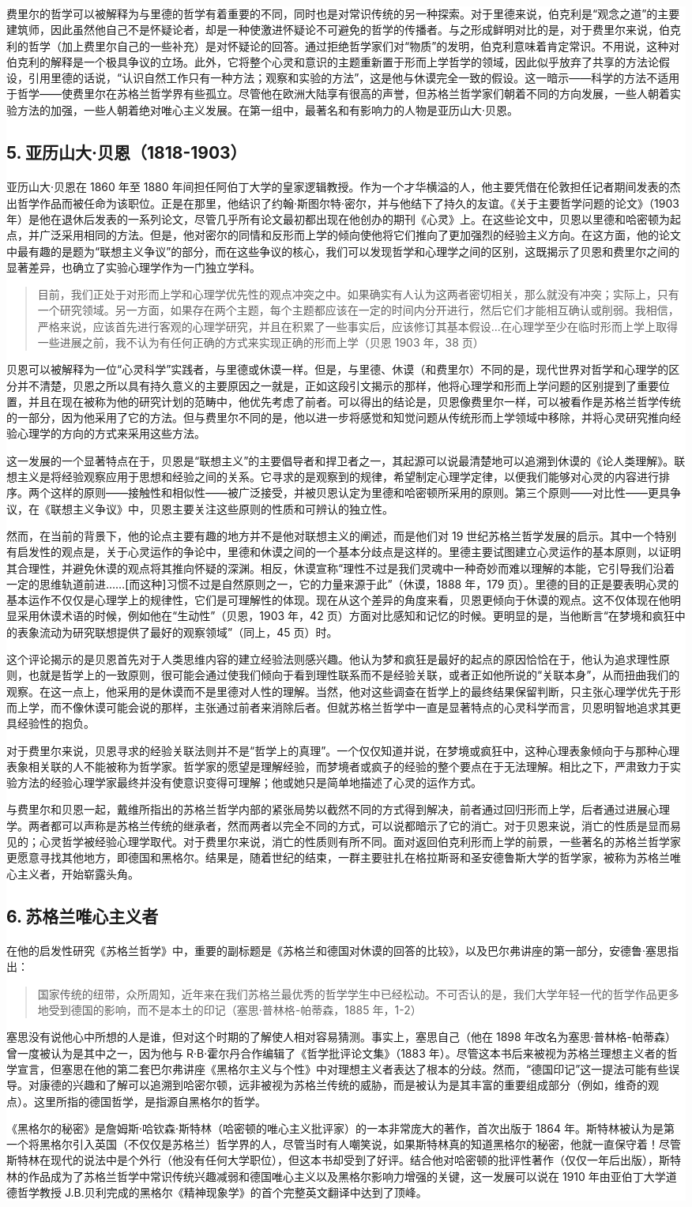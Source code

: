 费里尔的哲学可以被解释为与里德的哲学有着重要的不同，同时也是对常识传统的另一种探索。对于里德来说，伯克利是“观念之道”的主要建筑师，因此虽然他自己不是怀疑论者，却是一种使激进怀疑论不可避免的哲学的传播者。与之形成鲜明对比的是，对于费里尔来说，伯克利的哲学（加上费里尔自己的一些补充）是对怀疑论的回答。通过拒绝哲学家们对“物质”的发明，伯克利意味着肯定常识。不用说，这种对伯克利的解释是一个极具争议的立场。此外，它将整个心灵和意识的主题重新置于形而上学哲学的领域，因此似乎放弃了共享的方法论假设，引用里德的话说，“认识自然工作只有一种方法；观察和实验的方法”，这是他与休谟完全一致的假设。这一暗示——科学的方法不适用于哲学——使费里尔在苏格兰哲学界有些孤立。尽管他在欧洲大陆享有很高的声誉，但苏格兰哲学家们朝着不同的方向发展，一些人朝着实验方法的加强，一些人朝着绝对唯心主义发展。在第一组中，最著名和有影响力的人物是亚历山大·贝恩。

## 5. 亚历山大·贝恩（1818-1903）

亚历山大·贝恩在 1860 年至 1880 年间担任阿伯丁大学的皇家逻辑教授。作为一个才华横溢的人，他主要凭借在伦敦担任记者期间发表的杰出哲学作品而被任命为该职位。正是在那里，他结识了约翰·斯图尔特·密尔，并与他结下了持久的友谊。《关于主要哲学问题的论文》（1903 年）是他在退休后发表的一系列论文，尽管几乎所有论文最初都出现在他创办的期刊《心灵》上。在这些论文中，贝恩以里德和哈密顿为起点，并广泛采用相同的方法。但是，他对密尔的同情和反形而上学的倾向使他将它们推向了更加强烈的经验主义方向。在这方面，他的论文中最有趣的是题为“联想主义争议”的部分，而在这些争议的核心，我们可以发现哲学和心理学之间的区别，这既揭示了贝恩和费里尔之间的显著差异，也确立了实验心理学作为一门独立学科。

> 目前，我们正处于对形而上学和心理学优先性的观点冲突之中。如果确实有人认为这两者密切相关，那么就没有冲突；实际上，只有一个研究领域。另一方面，如果存在两个主题，每个主题都应该在一定的时间内分开进行，然后它们才能相互确认或削弱。我相信，严格来说，应该首先进行客观的心理学研究，并且在积累了一些事实后，应该修订其基本假设...在心理学至少在临时形而上学上取得一些进展之前，我不认为有任何正确的方式来实现正确的形而上学（贝恩 1903 年，38 页）

贝恩可以被解释为一位“心灵科学”实践者，与里德或休谟一样。但是，与里德、休谟（和费里尔）不同的是，现代世界对哲学和心理学的区分并不清楚，贝恩之所以具有持久意义的主要原因之一就是，正如这段引文揭示的那样，他将心理学和形而上学问题的区别提到了重要位置，并且在现在被称为他的研究计划的范畴中，他优先考虑了前者。可以得出的结论是，贝恩像费里尔一样，可以被看作是苏格兰哲学传统的一部分，因为他采用了它的方法。但与费里尔不同的是，他以进一步将感觉和知觉问题从传统形而上学领域中移除，并将心灵研究推向经验心理学的方向的方式来采用这些方法。

这一发展的一个显著特点在于，贝恩是“联想主义”的主要倡导者和捍卫者之一，其起源可以说最清楚地可以追溯到休谟的《论人类理解》。联想主义是将经验观察应用于思想和经验之间的关系。它寻求的是观察到的规律，希望制定心理学定律，以便我们能够对心灵的内容进行排序。两个这样的原则——接触性和相似性——被广泛接受，并被贝恩认定为里德和哈密顿所采用的原则。第三个原则——对比性——更具争议，在《联想主义争议》中，贝恩主要关注这些原则的性质和可辨认的独立性。

然而，在当前的背景下，他的论点主要有趣的地方并不是他对联想主义的阐述，而是他们对 19 世纪苏格兰哲学发展的启示。其中一个特别有启发性的观点是，关于心灵运作的争论中，里德和休谟之间的一个基本分歧点是这样的。里德主要试图建立心灵运作的基本原则，以证明其合理性，并避免休谟的观点将其推向怀疑的深渊。相反，休谟宣称“理性不过是我们灵魂中一种奇妙而难以理解的本能，它引导我们沿着一定的思维轨道前进……[而这种]习惯不过是自然原则之一，它的力量来源于此”（休谟，1888 年，179 页）。里德的目的正是要表明心灵的基本运作不仅仅是心理学上的规律性，它们是可理解性的体现。现在从这个差异的角度来看，贝恩更倾向于休谟的观点。这不仅体现在他明显采用休谟术语的时候，例如他在“生动性”（贝恩，1903 年，42 页）方面对比感知和记忆的时候。更明显的是，当他断言“在梦境和疯狂中的表象流动为研究联想提供了最好的观察领域”（同上，45 页）时。

这个评论揭示的是贝恩首先对于人类思维内容的建立经验法则感兴趣。他认为梦和疯狂是最好的起点的原因恰恰在于，他认为追求理性原则，也就是哲学上的一致原则，很可能会通过使我们倾向于看到理性联系而不是经验关联，或者正如他所说的“关联本身”，从而扭曲我们的观察。在这一点上，他采用的是休谟而不是里德对人性的理解。当然，他对这些调查在哲学上的最终结果保留判断，只主张心理学优先于形而上学，而不像休谟可能会说的那样，主张通过前者来消除后者。但就苏格兰哲学中一直是显著特点的心灵科学而言，贝恩明智地追求其更具经验性的抱负。

对于费里尔来说，贝恩寻求的经验关联法则并不是“哲学上的真理”。一个仅仅知道并说，在梦境或疯狂中，这种心理表象倾向于与那种心理表象相关联的人不能被称为哲学家。哲学家的愿望是理解经验，而梦境者或疯子的经验的整个要点在于无法理解。相比之下，严肃致力于实验方法的经验心理学家最终并没有使意识变得可理解；他或她只是简单地描述了心灵的运作方式。

与费里尔和贝恩一起，戴维所指出的苏格兰哲学内部的紧张局势以截然不同的方式得到解决，前者通过回归形而上学，后者通过进展心理学。两者都可以声称是苏格兰传统的继承者，然而两者以完全不同的方式，可以说都暗示了它的消亡。对于贝恩来说，消亡的性质是显而易见的；心灵哲学被经验心理学取代。对于费里尔来说，消亡的性质则有所不同。面对返回伯克利形而上学的前景，一些著名的苏格兰哲学家更愿意寻找其他地方，即德国和黑格尔。结果是，随着世纪的结束，一群主要驻扎在格拉斯哥和圣安德鲁斯大学的哲学家，被称为苏格兰唯心主义者，开始崭露头角。

## 6. 苏格兰唯心主义者

在他的启发性研究《苏格兰哲学》中，重要的副标题是《苏格兰和德国对休谟的回答的比较》，以及巴尔弗讲座的第一部分，安德鲁·塞思指出：

> 国家传统的纽带，众所周知，近年来在我们苏格兰最优秀的哲学学生中已经松动。不可否认的是，我们大学年轻一代的哲学作品更多地受到德国的影响，而不是本土的印记（塞思·普林格-帕蒂森，1885 年，1-2）

塞思没有说他心中所想的人是谁，但对这个时期的了解使人相对容易猜测。事实上，塞思自己（他在 1898 年改名为塞思·普林格-帕蒂森）曾一度被认为是其中之一，因为他与 R·B·霍尔丹合作编辑了《哲学批评论文集》（1883 年）。尽管这本书后来被视为苏格兰理想主义者的哲学宣言，但塞思在他的第二套巴尔弗讲座《黑格尔主义与个性》中对理想主义者表达了根本的分歧。然而，“德国印记”这一提法可能有些误导。对康德的兴趣和了解可以追溯到哈密尔顿，远非被视为苏格兰传统的威胁，而是被认为是其丰富的重要组成部分（例如，维奇的观点）。这里所指的德国哲学，是指源自黑格尔的哲学。

《黑格尔的秘密》是詹姆斯·哈钦森·斯特林（哈密顿的唯心主义批评家）的一本非常庞大的著作，首次出版于 1864 年。斯特林被认为是第一个将黑格尔引入英国（不仅仅是苏格兰）哲学界的人，尽管当时有人嘲笑说，如果斯特林真的知道黑格尔的秘密，他就一直保守着！尽管斯特林在现代的说法中是个外行（他没有任何大学职位），但这本书却受到了好评。结合他对哈密顿的批评性著作（仅仅一年后出版），斯特林的作品成为了苏格兰哲学中常识传统兴趣减弱和德国唯心主义以及黑格尔影响力增强的关键，这一发展可以说在 1910 年由亚伯丁大学道德哲学教授 J.B.贝利完成的黑格尔《精神现象学》的首个完整英文翻译中达到了顶峰。
